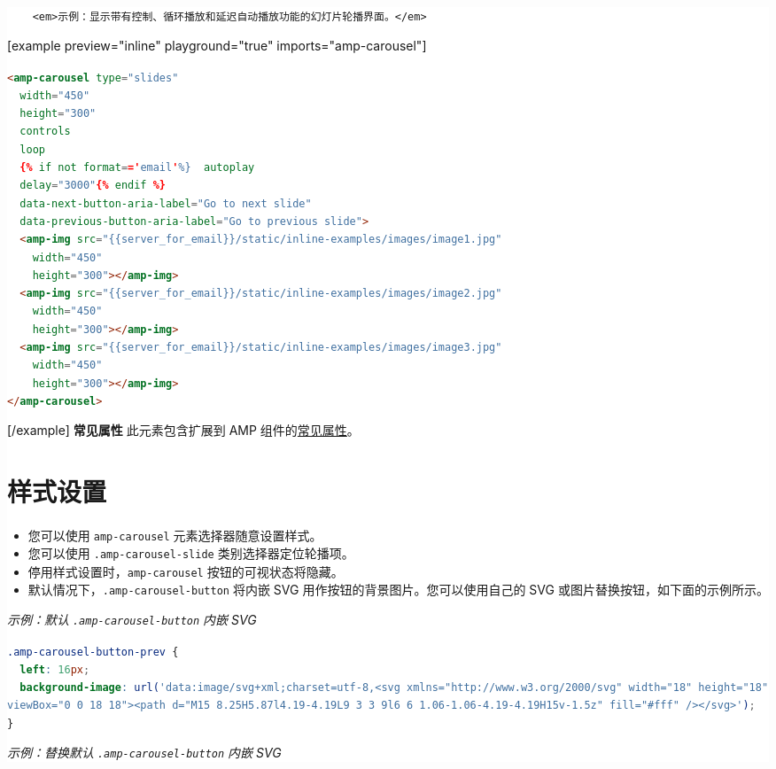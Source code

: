         <em>示例：显示带有控制、循环播放和延迟自动播放功能的幻灯片轮播界面。</em>

[example preview="inline" playground="true" imports="amp-carousel"]
```html
<amp-carousel type="slides"
  width="450"
  height="300"
  controls
  loop
  {% if not format=='email'%}  autoplay
  delay="3000"{% endif %}
  data-next-button-aria-label="Go to next slide"
  data-previous-button-aria-label="Go to previous slide">
  <amp-img src="{{server_for_email}}/static/inline-examples/images/image1.jpg"
    width="450"
    height="300"></amp-img>
  <amp-img src="{{server_for_email}}/static/inline-examples/images/image2.jpg"
    width="450"
    height="300"></amp-img>
  <amp-img src="{{server_for_email}}/static/inline-examples/images/image3.jpg"
    width="450"
    height="300"></amp-img>
</amp-carousel>
```
[/example]</td>
      </tr>
      <tr>
        <td width="40%"><strong>常见属性</strong></td>
        <td>此元素包含扩展到 AMP 组件的<a href="https://www.ampproject.org/docs/reference/common_attributes">常见属性</a>。</td>
      </tr>
    </table>

# 样式设置

* 您可以使用 `amp-carousel` 元素选择器随意设置样式。
* 您可以使用 `.amp-carousel-slide` 类别选择器定位轮播项。
* 停用样式设置时，`amp-carousel` 按钮的可视状态将隐藏。
* 默认情况下，`.amp-carousel-button` 将内嵌 SVG 用作按钮的背景图片。您可以使用自己的 SVG 或图片替换按钮，如下面的示例所示。

*示例：默认 `.amp-carousel-button` 内嵌 SVG*

```css
.amp-carousel-button-prev {
  left: 16px;
  background-image: url('data:image/svg+xml;charset=utf-8,<svg xmlns="http://www.w3.org/2000/svg" width="18" height="18" viewBox="0 0 18 18"><path d="M15 8.25H5.87l4.19-4.19L9 3 3 9l6 6 1.06-1.06-4.19-4.19H15v-1.5z" fill="#fff" /></svg>');
}
```

*示例：替换默认 `.amp-carousel-button` 内嵌 SVG*
